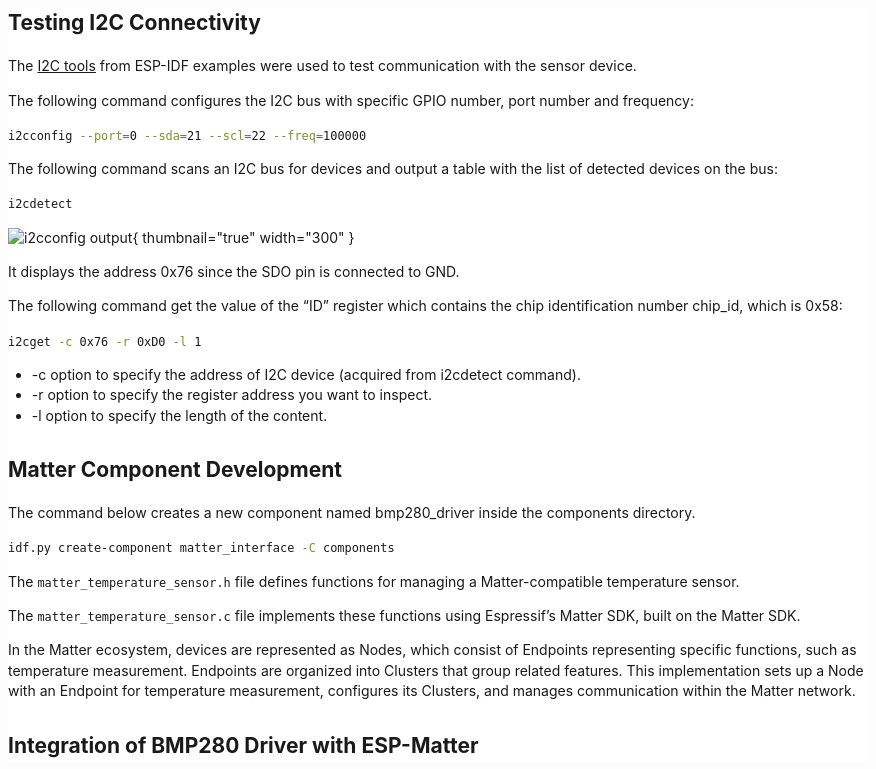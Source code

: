 ## Testing I2C Connectivity

The [I2C tools](https://github.com/espressif/esp-idf/tree/release/v5.4/examples/peripherals/i2c/i2c_tools) from ESP-IDF
examples were used to test communication with the sensor device.

The following command configures the I2C bus with specific GPIO number, port number and frequency:

```Bash
i2cconfig --port=0 --sda=21 --scl=22 --freq=100000
```

The following command scans an I2C bus for devices and output a table with the list of detected devices on the bus:

```Bash
i2cdetect
```

![i2cconfig output](image20.png){ thumbnail="true" width="300" }

It displays the address 0x76 since the SDO pin is connected to GND.

The following command get the value of the “ID” register which contains the chip identification number chip_id, which is
0x58:

```Bash
i2cget -c 0x76 -r 0xD0 -l 1
```

- -c option to specify the address of I2C device (acquired from i2cdetect command).
- -r option to specify the register address you want to inspect.
- -l option to specify the length of the content.

## Matter Component Development

The command below creates a new component named bmp280_driver inside the components directory.

```Bash
idf.py create-component matter_interface -C components
```

The `matter_temperature_sensor.h` file defines functions for managing a Matter-compatible temperature sensor.

The `matter_temperature_sensor.c` file implements these functions using Espressif’s Matter SDK, built on the Matter SDK.

In the Matter ecosystem, devices are represented as Nodes, which consist of Endpoints representing specific functions,
such as temperature measurement. Endpoints are organized into Clusters that group related features. This implementation
sets up a Node with an Endpoint for temperature measurement, configures its Clusters, and manages communication within
the Matter network.

## Integration of BMP280 Driver with ESP-Matter
